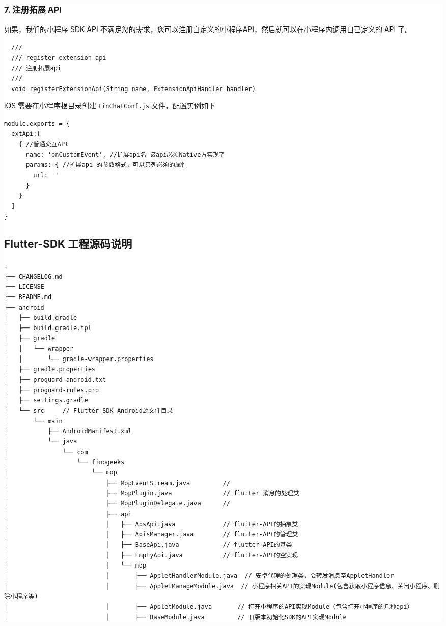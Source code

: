 ### 7. 注册拓展 API

如果，我们的小程序 SDK API 不满足您的需求，您可以注册自定义的小程序API，然后就可以在小程序内调用自已定义的 API 了。

```
  ///
  /// register extension api
  /// 注册拓展api
  ///
  void registerExtensionApi(String name, ExtensionApiHandler handler)
```

iOS 需要在小程序根目录创建 `FinChatConf.js` 文件，配置实例如下

```
module.exports = {
  extApi:[
    { //普通交互API
      name: 'onCustomEvent', //扩展api名 该api必须Native方实现了
      params: { //扩展api 的参数格式，可以只列必须的属性
        url: ''
      }
    }
  ]
}
```

## Flutter-SDK 工程源码说明
```
.
├── CHANGELOG.md
├── LICENSE
├── README.md
├── android
│   ├── build.gradle
│   ├── build.gradle.tpl
│   ├── gradle
│   │   └── wrapper
│   │       └── gradle-wrapper.properties
│   ├── gradle.properties
│   ├── proguard-android.txt
│   ├── proguard-rules.pro
│   ├── settings.gradle
│   └── src     // Flutter-SDK Android源文件目录
│       └── main
│           ├── AndroidManifest.xml
│           └── java
│               └── com
│                   └── finogeeks
│                       └── mop
│                           ├── MopEventStream.java         // 
│                           ├── MopPlugin.java              // flutter 消息的处理类
│                           ├── MopPluginDelegate.java      //
│                           ├── api
│                           │   ├── AbsApi.java             // flutter-API的抽象类
│                           │   ├── ApisManager.java        // flutter-API的管理类
│                           │   ├── BaseApi.java            // flutter-API的基类
│                           │   ├── EmptyApi.java           // flutter-API的空实现
│                           │   └── mop
│                           │       ├── AppletHandlerModule.java  // 安卓代理的处理类，会转发消息至AppletHandler
│                           │       ├── AppletManageModule.java  // 小程序相关API的实现Module(包含获取小程序信息、关闭小程序、删除小程序等)
│                           │       ├── AppletModule.java       // 打开小程序的API实现Module（包含打开小程序的几种api）
│                           │       ├── BaseModule.java         // 旧版本初始化SDK的API实现Module
```